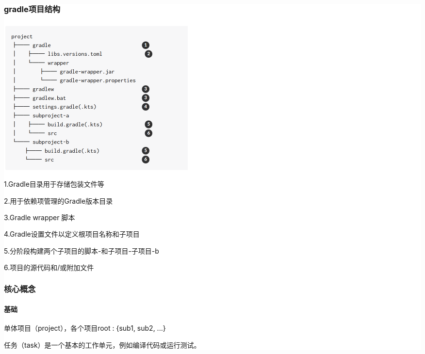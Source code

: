### gradle项目结构

<img src="./pic/image-20240426113923221.png" alt="image-20240426113923221" style="zoom:50%;" />

1.Gradle目录用于存储包装文件等

2.用于依赖项管理的Gradle版本目录

3.Gradle wrapper 脚本

4.Gradle设置文件以定义根项目名称和子项目

5.分阶段构建两个子项目的脚本-和子项目-子项目-b

6.项目的源代码和/或附加文件

### 核心概念

#### 基础

单体项目（project），各个项目root : {sub1, sub2, ...}

任务（task）是一个基本的工作单元，例如编译代码或运行测试。

